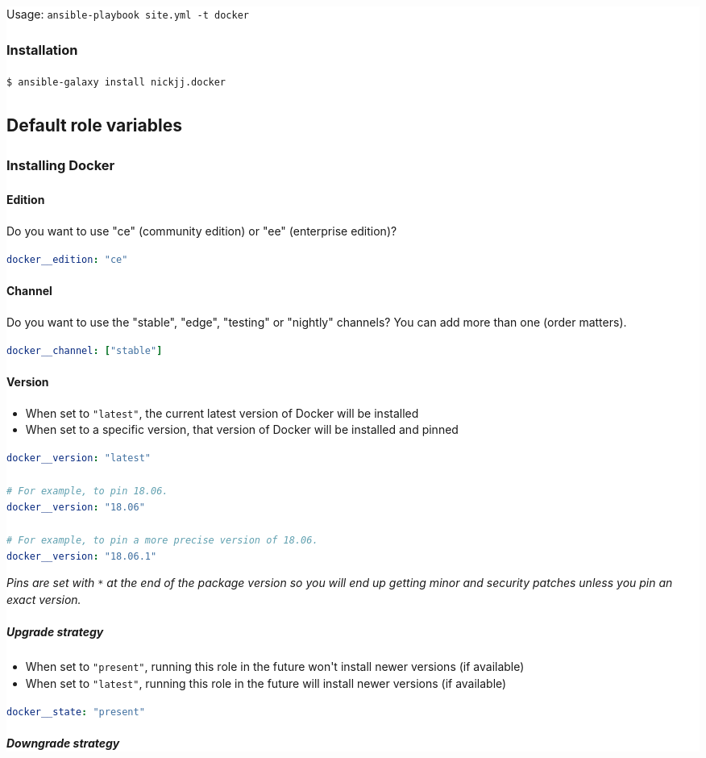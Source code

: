 Usage: `ansible-playbook site.yml -t docker`

### Installation

`$ ansible-galaxy install nickjj.docker`

## Default role variables

### Installing Docker

#### Edition

Do you want to use "ce" (community edition) or "ee" (enterprise edition)?

```yml
docker__edition: "ce"
```

#### Channel

Do you want to use the "stable", "edge", "testing" or "nightly" channels? You
can add more than one (order matters).

```yml
docker__channel: ["stable"]
```

#### Version

- When set to `"latest"`, the current latest version of Docker will be installed
- When set to a specific version, that version of Docker will be installed and pinned

```yml
docker__version: "latest"

# For example, to pin 18.06.
docker__version: "18.06"

# For example, to pin a more precise version of 18.06.
docker__version: "18.06.1"
```

*Pins are set with `*` at the end of the package version so you will end up
getting minor and security patches unless you pin an exact version.*

##### Upgrade strategy

- When set to `"present"`, running this role in the future won't install newer
versions (if available)
- When set to `"latest"`, running this role in the future will install newer
versions (if available)

```yml
docker__state: "present"
```

##### Downgrade strategy
